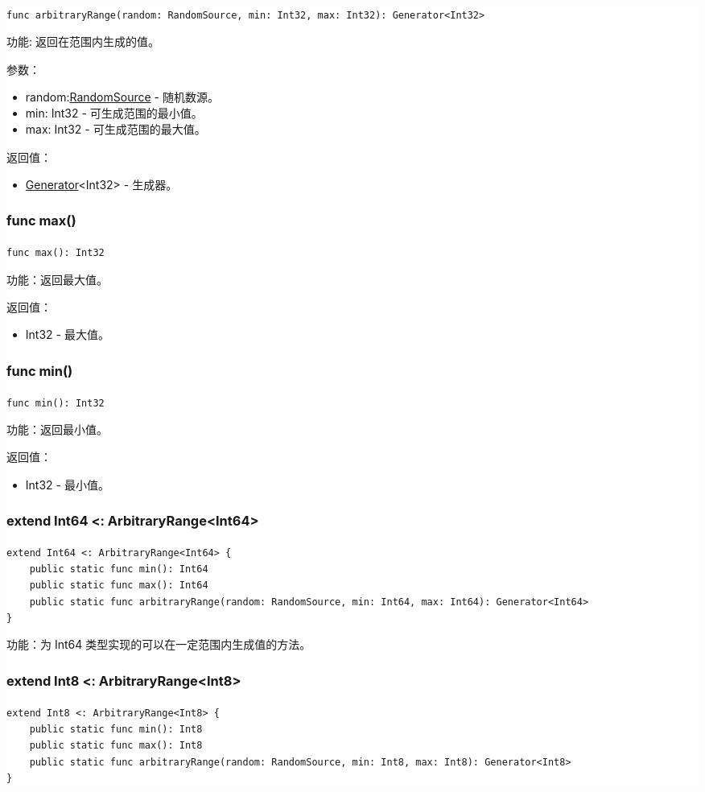 ```cangjie
func arbitraryRange(random: RandomSource, min: Int32, max: Int32): Generator<Int32>
```

功能: 返回在范围内生成的值。

参数：

- random:[RandomSource](../unittest_prop_test_package_api/unittest_prop_test_package_interfaces.md#interface-randomsource) - 随机数源。
- min: Int32 - 可生成范围的最小值。
- max: Int32 - 可生成范围的最大值。

返回值：

- [Generator](../../unittest_prop_test/unittest_prop_test_package_api/unittest_prop_test_package_interfaces.md#interface-generatort)\<Int32> - 生成器。

### func max()

```cangjie
func max(): Int32
```

功能：返回最大值。

返回值：

- Int32 - 最大值。

### func min()

```cangjie
func min(): Int32
```

功能：返回最小值。

返回值：

- Int32 - 最小值。

### extend Int64 <: ArbitraryRange\<Int64>

```cangjie
extend Int64 <: ArbitraryRange<Int64> {
    public static func min(): Int64 
    public static func max(): Int64 
    public static func arbitraryRange(random: RandomSource, min: Int64, max: Int64): Generator<Int64> 
}
```

功能：为 Int64 类型实现的可以在一定范围内生成值的方法。

### extend Int8 <: ArbitraryRange\<Int8>

```cangjie
extend Int8 <: ArbitraryRange<Int8> {
    public static func min(): Int8 
    public static func max(): Int8 
    public static func arbitraryRange(random: RandomSource, min: Int8, max: Int8): Generator<Int8> 
}
```
